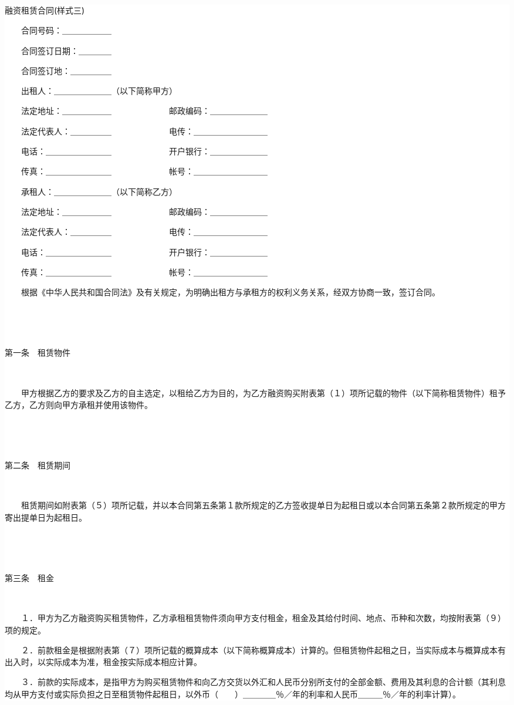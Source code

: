 



融资租赁合同(样式三)



 

　　合同号码：＿＿＿＿＿＿

　　合同签订日期：＿＿＿＿

　　合同签订地：＿＿＿＿＿

　　出租人：＿＿＿＿＿＿＿（以下简称甲方）

　　法定地址：＿＿＿＿＿＿　　　　　　　邮政编码：＿＿＿＿＿＿＿

　　法定代表人：＿＿＿＿＿　　　　　　　电传：＿＿＿＿＿＿＿＿＿

　　电话：＿＿＿＿＿＿＿＿　　　　　　　开户银行：＿＿＿＿＿＿＿

　　传真：＿＿＿＿＿＿＿＿　　　　　　　帐号：＿＿＿＿＿＿＿＿＿

　　承租人：＿＿＿＿＿＿＿（以下简称乙方）

　　法定地址：＿＿＿＿＿＿　　　　　　　邮政编码：＿＿＿＿＿＿＿

　　法定代表人：＿＿＿＿＿　　　　　　　电传：＿＿＿＿＿＿＿＿＿

　　电话：＿＿＿＿＿＿＿＿　　　　　　　开户银行：＿＿＿＿＿＿＿

　　传真：＿＿＿＿＿＿＿＿　　　　　　　帐号：＿＿＿＿＿＿＿＿＿　　

　　根据《中华人民共和国合同法》及有关规定，为明确出租方与承租方的权利义务关系，经双方协商一致，签订合同。

　　

　　


 第一条　租赁物件

　　

　　甲方根据乙方的要求及乙方的自主选定，以租给乙方为目的，为乙方融资购买附表第（１）项所记载的物件（以下简称租赁物件）租予乙方，乙方则向甲方承租并使用该物件。

　　

　　


 第二条　租赁期间

　　

　　租赁期间如附表第（５）项所记载，并以本合同第五条第１款所规定的乙方签收提单日为起租日或以本合同第五条第２款所规定的甲方寄出提单日为起租日。

　　

　　


 第三条　租金

　　

　　１．甲方为乙方融资购买租赁物件，乙方承租租赁物件须向甲方支付租金，租金及其给付时间、地点、币种和次数，均按附表第（９）项的规定。

　　２．前款租金是根据附表第（７）项所记载的概算成本（以下简称概算成本）计算的。但租赁物件起租之日，当实际成本与概算成本有出入时，以实际成本为准，租金按实际成本相应计算。

　　３．前款的实际成本，是指甲方为购买租赁物件和向乙方交货以外汇和人民币分别所支付的全部金额、费用及其利息的合计额（其利息均从甲方支付或实际负担之日至租赁物件起租日，以外币（　　）＿＿＿＿％／年的利率和人民币＿＿＿％／年的利率计算）。
